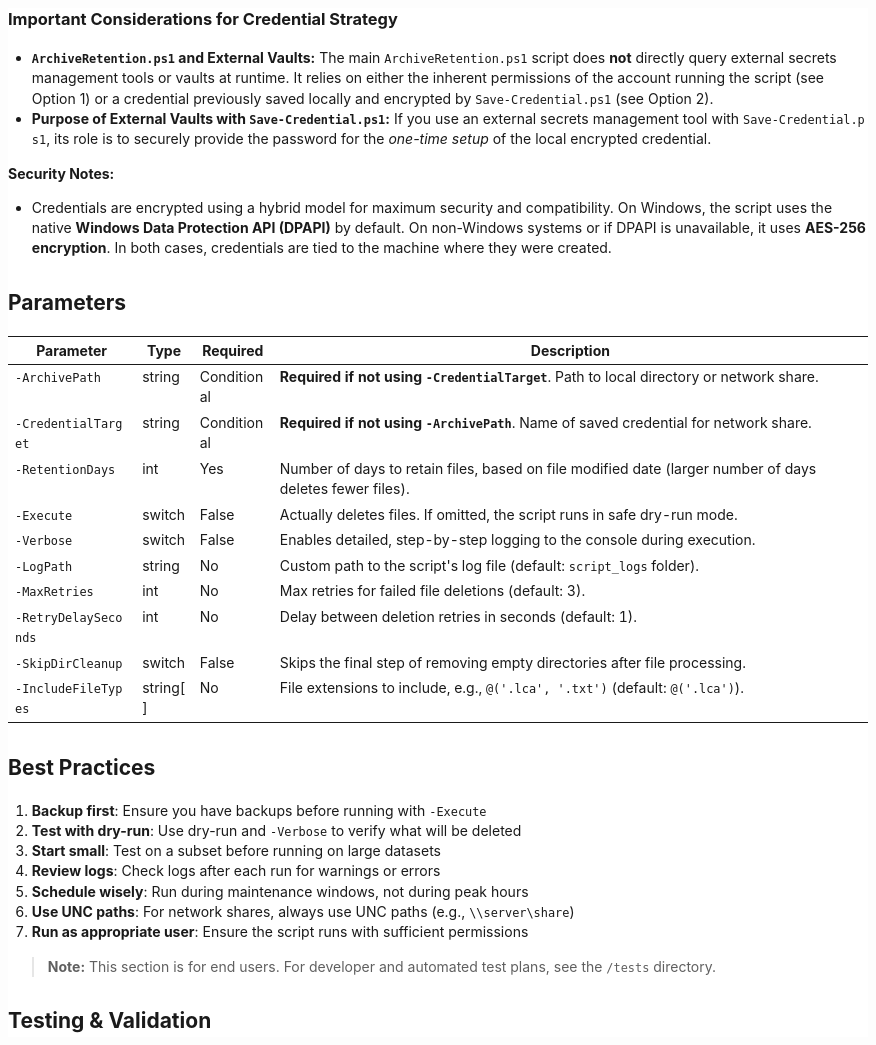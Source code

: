### Important Considerations for Credential Strategy
- **`ArchiveRetention.ps1` and External Vaults:** The main `ArchiveRetention.ps1` script does **not** directly query external secrets management tools or vaults at runtime. It relies on either the inherent permissions of the account running the script (see Option 1) or a credential previously saved locally and encrypted by `Save-Credential.ps1` (see Option 2).
- **Purpose of External Vaults with `Save-Credential.ps1`:** If you use an external secrets management tool with `Save-Credential.ps1`, its role is to securely provide the password for the *one-time setup* of the local encrypted credential.

**Security Notes:**
- Credentials are encrypted using a hybrid model for maximum security and compatibility. On Windows, the script uses the native **Windows Data Protection API (DPAPI)** by default. On non-Windows systems or if DPAPI is unavailable, it uses **AES-256 encryption**. In both cases, credentials are tied to the machine where they were created.

## Parameters

| Parameter              | Type         | Required | Description                                                                 |
|------------------------|--------------|----------|-----------------------------------------------------------------------------|
| `-ArchivePath`         | string       | Conditional | **Required if not using `-CredentialTarget`**. Path to local directory or network share. |
| `-CredentialTarget`    | string       | Conditional | **Required if not using `-ArchivePath`**. Name of saved credential for network share. |
| `-RetentionDays`       | int          | Yes      | Number of days to retain files, based on file modified date (larger number of days deletes fewer files).  |
| `-Execute`             | switch       | False    | Actually deletes files. If omitted, the script runs in safe dry-run mode.   |
| `-Verbose`             | switch       | False    | Enables detailed, step-by-step logging to the console during execution.     |
| `-LogPath`             | string       | No       | Custom path to the script's log file (default: `script_logs` folder).       |
| `-MaxRetries`          | int          | No       | Max retries for failed file deletions (default: 3).                         |
| `-RetryDelaySeconds`   | int          | No       | Delay between deletion retries in seconds (default: 1).                     |
| `-SkipDirCleanup`      | switch       | False    | Skips the final step of removing empty directories after file processing.   |
| `-IncludeFileTypes`    | string[]     | No       | File extensions to include, e.g., `@('.lca', '.txt')` (default: `@('.lca')`).|

## Best Practices

1. **Backup first**: Ensure you have backups before running with `-Execute`
2. **Test with dry-run**: Use dry-run and `-Verbose` to verify what will be deleted
3. **Start small**: Test on a subset before running on large datasets
4. **Review logs**: Check logs after each run for warnings or errors
5. **Schedule wisely**: Run during maintenance windows, not during peak hours
6. **Use UNC paths**: For network shares, always use UNC paths (e.g., `\\server\share`)
7. **Run as appropriate user**: Ensure the script runs with sufficient permissions

> **Note:** This section is for end users. For developer and automated test plans, see the `/tests` directory.

## Testing & Validation
